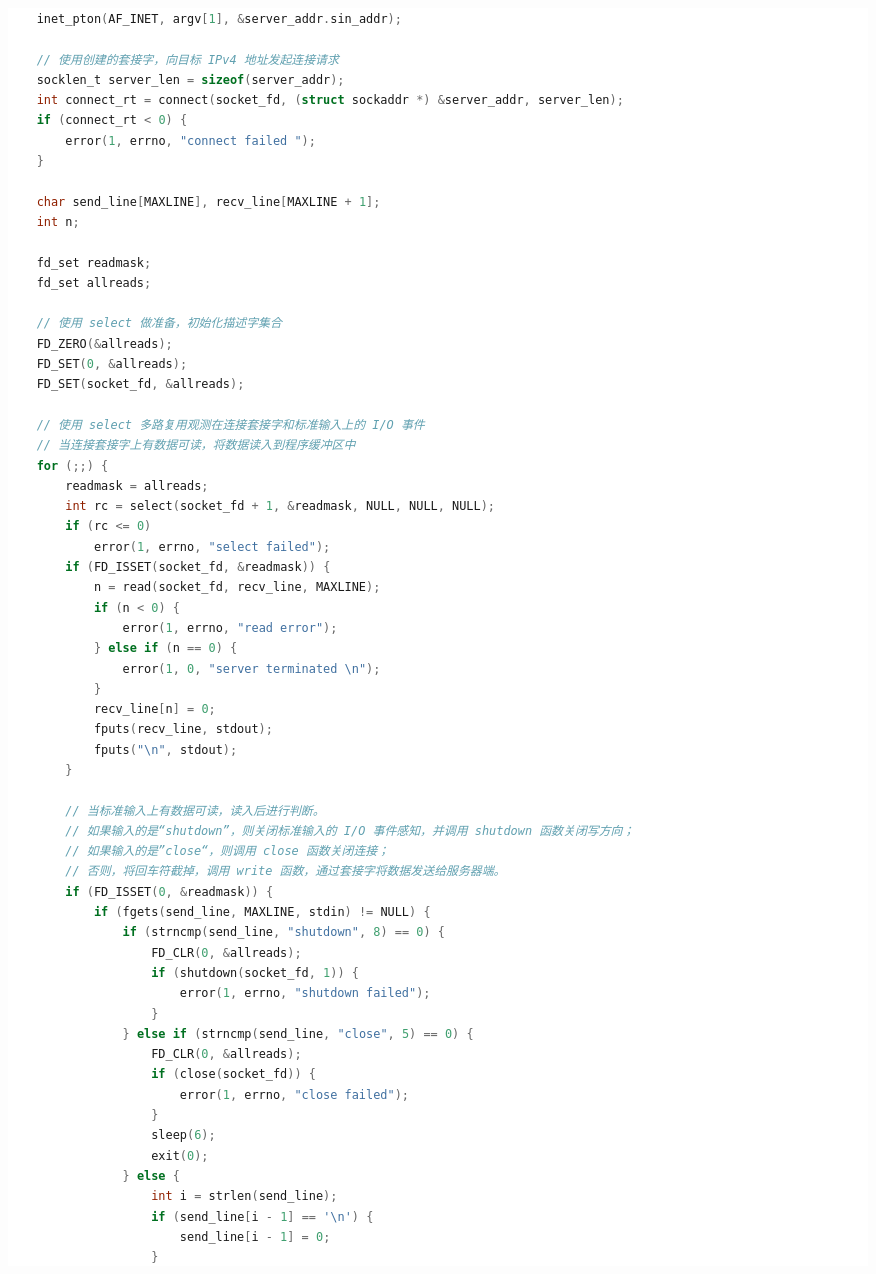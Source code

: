 ```c
    inet_pton(AF_INET, argv[1], &server_addr.sin_addr);

    // 使用创建的套接字，向目标 IPv4 地址发起连接请求
    socklen_t server_len = sizeof(server_addr);
    int connect_rt = connect(socket_fd, (struct sockaddr *) &server_addr, server_len);
    if (connect_rt < 0) {
        error(1, errno, "connect failed ");
    }

    char send_line[MAXLINE], recv_line[MAXLINE + 1];
    int n;

    fd_set readmask;
    fd_set allreads;

    // 使用 select 做准备，初始化描述字集合
    FD_ZERO(&allreads);
    FD_SET(0, &allreads);
    FD_SET(socket_fd, &allreads);

    // 使用 select 多路复用观测在连接套接字和标准输入上的 I/O 事件
    // 当连接套接字上有数据可读，将数据读入到程序缓冲区中
    for (;;) {
        readmask = allreads;
        int rc = select(socket_fd + 1, &readmask, NULL, NULL, NULL);
        if (rc <= 0)
            error(1, errno, "select failed");
        if (FD_ISSET(socket_fd, &readmask)) {
            n = read(socket_fd, recv_line, MAXLINE);
            if (n < 0) {
                error(1, errno, "read error");
            } else if (n == 0) {
                error(1, 0, "server terminated \n");
            }
            recv_line[n] = 0;
            fputs(recv_line, stdout);
            fputs("\n", stdout);
        }

        // 当标准输入上有数据可读，读入后进行判断。
        // 如果输入的是“shutdown”，则关闭标准输入的 I/O 事件感知，并调用 shutdown 函数关闭写方向；
        // 如果输入的是”close“，则调用 close 函数关闭连接；
        // 否则，将回车符截掉，调用 write 函数，通过套接字将数据发送给服务器端。
        if (FD_ISSET(0, &readmask)) {
            if (fgets(send_line, MAXLINE, stdin) != NULL) {
                if (strncmp(send_line, "shutdown", 8) == 0) {
                    FD_CLR(0, &allreads);
                    if (shutdown(socket_fd, 1)) {
                        error(1, errno, "shutdown failed");
                    }
                } else if (strncmp(send_line, "close", 5) == 0) {
                    FD_CLR(0, &allreads);
                    if (close(socket_fd)) {
                        error(1, errno, "close failed");
                    }
                    sleep(6);
                    exit(0);
                } else {
                    int i = strlen(send_line);
                    if (send_line[i - 1] == '\n') {
                        send_line[i - 1] = 0;
                    }

```